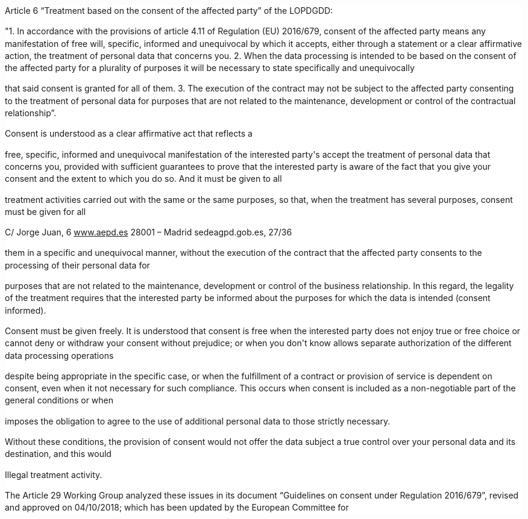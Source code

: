 Article 6 “Treatment based on the consent of the affected party” of the LOPDGDD:

"1. In accordance with the provisions of article 4.11 of Regulation (EU) 2016/679,
consent of the affected party means any manifestation of free will, specific,
informed and unequivocal by which it accepts, either through a statement or a clear
affirmative action, the treatment of personal data that concerns you.
2. When the data processing is intended to be based on the consent of the affected party
for a plurality of purposes it will be necessary to state specifically and unequivocally

that said consent is granted for all of them.
3. The execution of the contract may not be subject to the affected party consenting to the treatment of
personal data for purposes that are not related to the maintenance, development
or control of the contractual relationship”.

Consent is understood as a clear affirmative act that reflects a

free, specific, informed and unequivocal manifestation of the interested party's
accept the treatment of personal data that concerns you, provided with
sufficient guarantees to prove that the interested party is aware of the fact that
you give your consent and the extent to which you do so. And it must be given to all

treatment activities carried out with the same or the same purposes, so that,
when the treatment has several purposes, consent must be given for all

C/ Jorge Juan, 6 www.aepd.es
28001 – Madrid sedeagpd.gob.es, 27/36

them in a specific and unequivocal manner, without the execution of the
contract that the affected party consents to the processing of their personal data for

purposes that are not related to the maintenance, development or control of the
business relationship. In this regard, the legality of the treatment requires that the interested party be
informed about the purposes for which the data is intended (consent
informed).

Consent must be given freely. It is understood that consent
is free when the interested party does not enjoy true or free choice or cannot
deny or withdraw your consent without prejudice; or when you don't know
allows separate authorization of the different data processing operations

despite being appropriate in the specific case, or when the fulfillment of a
contract or provision of service is dependent on consent, even when it
not necessary for such compliance. This occurs when consent is
included as a non-negotiable part of the general conditions or when

imposes the obligation to agree to the use of additional personal data to
those strictly necessary.

Without these conditions, the provision of consent would not offer the data subject a
true control over your personal data and its destination, and this would

Illegal treatment activity.

The Article 29 Working Group analyzed these issues in its document
“Guidelines on consent under Regulation 2016/679”, revised and
approved on 04/10/2018; which has been updated by the European Committee for
